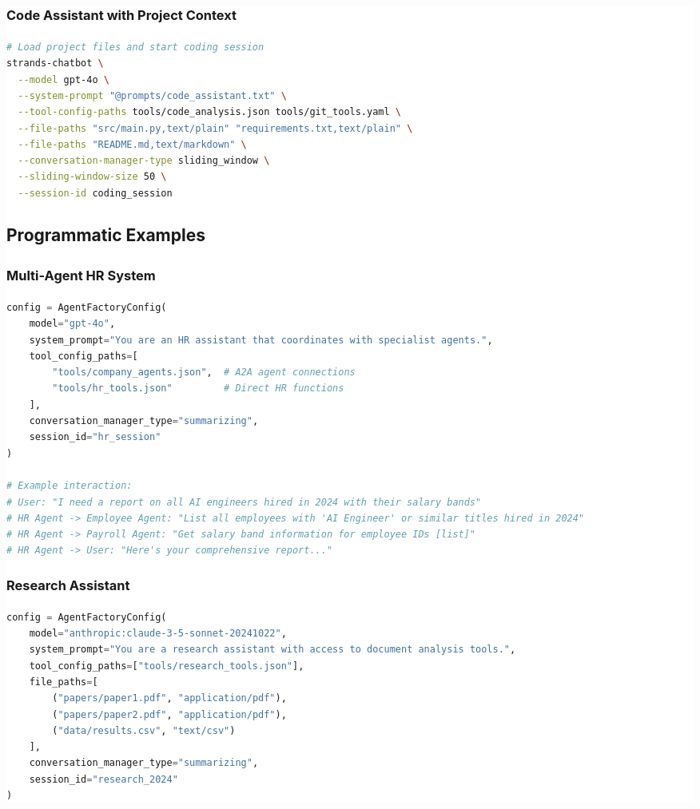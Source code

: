 ### Code Assistant with Project Context

```bash
# Load project files and start coding session
strands-chatbot \
  --model gpt-4o \
  --system-prompt "@prompts/code_assistant.txt" \
  --tool-config-paths tools/code_analysis.json tools/git_tools.yaml \
  --file-paths "src/main.py,text/plain" "requirements.txt,text/plain" \
  --file-paths "README.md,text/markdown" \
  --conversation-manager-type sliding_window \
  --sliding-window-size 50 \
  --session-id coding_session
```

## Programmatic Examples

### Multi-Agent HR System

```python
config = AgentFactoryConfig(
    model="gpt-4o",
    system_prompt="You are an HR assistant that coordinates with specialist agents.",
    tool_config_paths=[
        "tools/company_agents.json",  # A2A agent connections
        "tools/hr_tools.json"         # Direct HR functions
    ],
    conversation_manager_type="summarizing",
    session_id="hr_session"
)

# Example interaction:
# User: "I need a report on all AI engineers hired in 2024 with their salary bands"
# HR Agent -> Employee Agent: "List all employees with 'AI Engineer' or similar titles hired in 2024"
# HR Agent -> Payroll Agent: "Get salary band information for employee IDs [list]"
# HR Agent -> User: "Here's your comprehensive report..."
```

### Research Assistant

```python
config = AgentFactoryConfig(
    model="anthropic:claude-3-5-sonnet-20241022",
    system_prompt="You are a research assistant with access to document analysis tools.",
    tool_config_paths=["tools/research_tools.json"],
    file_paths=[
        ("papers/paper1.pdf", "application/pdf"),
        ("papers/paper2.pdf", "application/pdf"),
        ("data/results.csv", "text/csv")
    ],
    conversation_manager_type="summarizing",
    session_id="research_2024"
)
```
